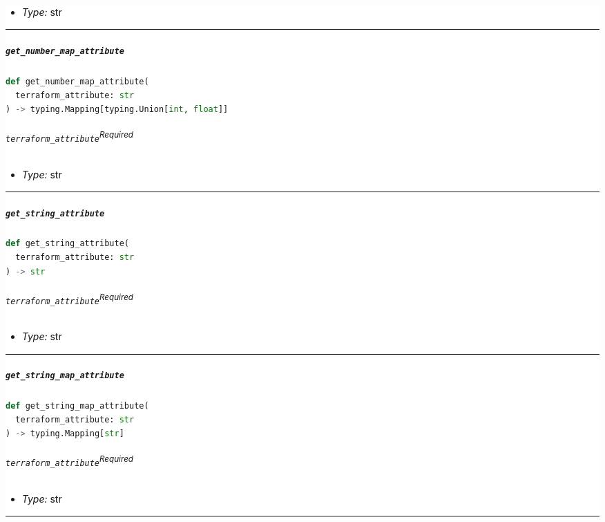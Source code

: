 - *Type:* str

---

##### `get_number_map_attribute` <a name="get_number_map_attribute" id="@cdktf/provider-databricks.cluster.Cluster.getNumberMapAttribute"></a>

```python
def get_number_map_attribute(
  terraform_attribute: str
) -> typing.Mapping[typing.Union[int, float]]
```

###### `terraform_attribute`<sup>Required</sup> <a name="terraform_attribute" id="@cdktf/provider-databricks.cluster.Cluster.getNumberMapAttribute.parameter.terraformAttribute"></a>

- *Type:* str

---

##### `get_string_attribute` <a name="get_string_attribute" id="@cdktf/provider-databricks.cluster.Cluster.getStringAttribute"></a>

```python
def get_string_attribute(
  terraform_attribute: str
) -> str
```

###### `terraform_attribute`<sup>Required</sup> <a name="terraform_attribute" id="@cdktf/provider-databricks.cluster.Cluster.getStringAttribute.parameter.terraformAttribute"></a>

- *Type:* str

---

##### `get_string_map_attribute` <a name="get_string_map_attribute" id="@cdktf/provider-databricks.cluster.Cluster.getStringMapAttribute"></a>

```python
def get_string_map_attribute(
  terraform_attribute: str
) -> typing.Mapping[str]
```

###### `terraform_attribute`<sup>Required</sup> <a name="terraform_attribute" id="@cdktf/provider-databricks.cluster.Cluster.getStringMapAttribute.parameter.terraformAttribute"></a>

- *Type:* str

---